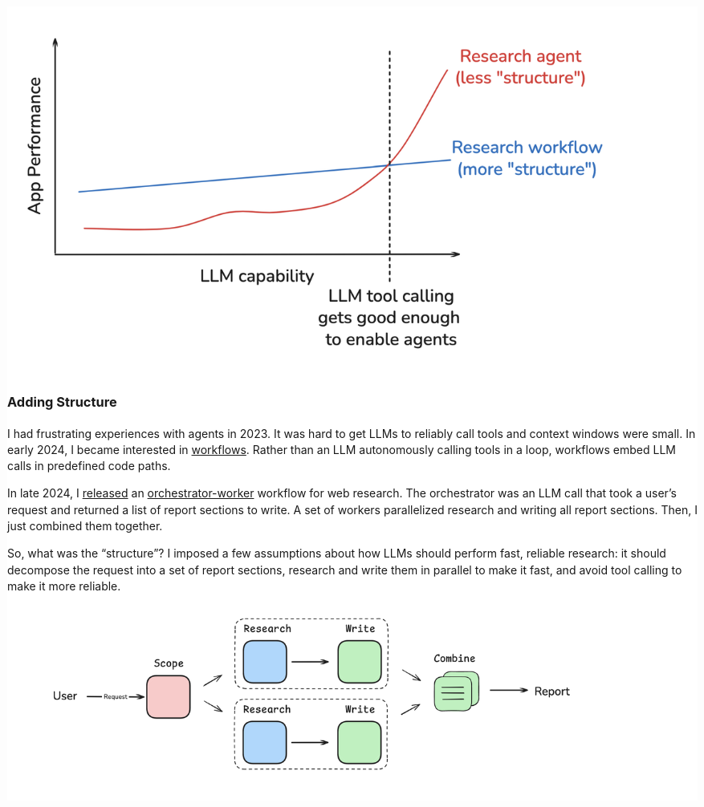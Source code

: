 <img src="/assets/bitter_lesson_timeline.png" width="90%">
<figcaption>
</figcaption>
</figure>

### Adding Structure

I had frustrating experiences with agents in 2023. It was hard to get LLMs to reliably call tools and context windows were small. In early 2024, I became interested in [workflows](https://www.anthropic.com/engineering/building-effective-agents). Rather than an LLM autonomously calling tools in a loop, workflows embed LLM calls in predefined code paths.

In late 2024, I [released](https://github.com/langchain-ai/open_deep_research/commit/50ce48753c5ff3d2e258af08dc69b7f4bcb62cf4) an [orchestrator-worker](https://langchain-ai.github.io/langgraph/tutorials/workflows/#orchestrator-worker) workflow for web research. The orchestrator was an LLM call that took a user’s request and returned a list of report sections to write. A set of workers parallelized research and writing all report sections. Then, I just combined them together.

So, what was the “structure”? I imposed a few assumptions about how LLMs should perform fast, reliable research: it should decompose the request into a set of report sections, research and write them in parallel to make it fast, and avoid tool calling to make it more reliable.

<figure>
<img src="/assets/research_workflow.png" width="90%">